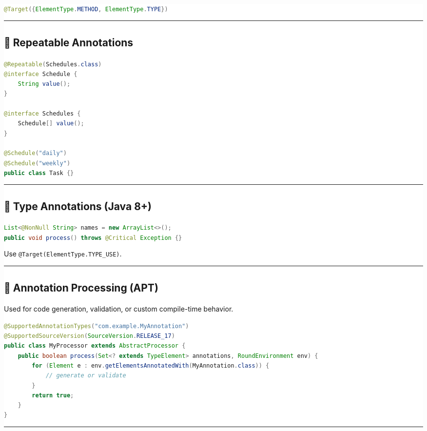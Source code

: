 ```java
@Target({ElementType.METHOD, ElementType.TYPE})
```

---

## 🔄 Repeatable Annotations

```java
@Repeatable(Schedules.class)
@interface Schedule {
    String value();
}

@interface Schedules {
    Schedule[] value();
}

@Schedule("daily")
@Schedule("weekly")
public class Task {}
```

---

## 🧠 Type Annotations (Java 8+)

```java
List<@NonNull String> names = new ArrayList<>();
public void process() throws @Critical Exception {}
```

Use `@Target(ElementType.TYPE_USE)`.

---

## 🧪 Annotation Processing (APT)

Used for code generation, validation, or custom compile-time behavior.

```java
@SupportedAnnotationTypes("com.example.MyAnnotation")
@SupportedSourceVersion(SourceVersion.RELEASE_17)
public class MyProcessor extends AbstractProcessor {
    public boolean process(Set<? extends TypeElement> annotations, RoundEnvironment env) {
        for (Element e : env.getElementsAnnotatedWith(MyAnnotation.class)) {
            // generate or validate
        }
        return true;
    }
}
```

---
